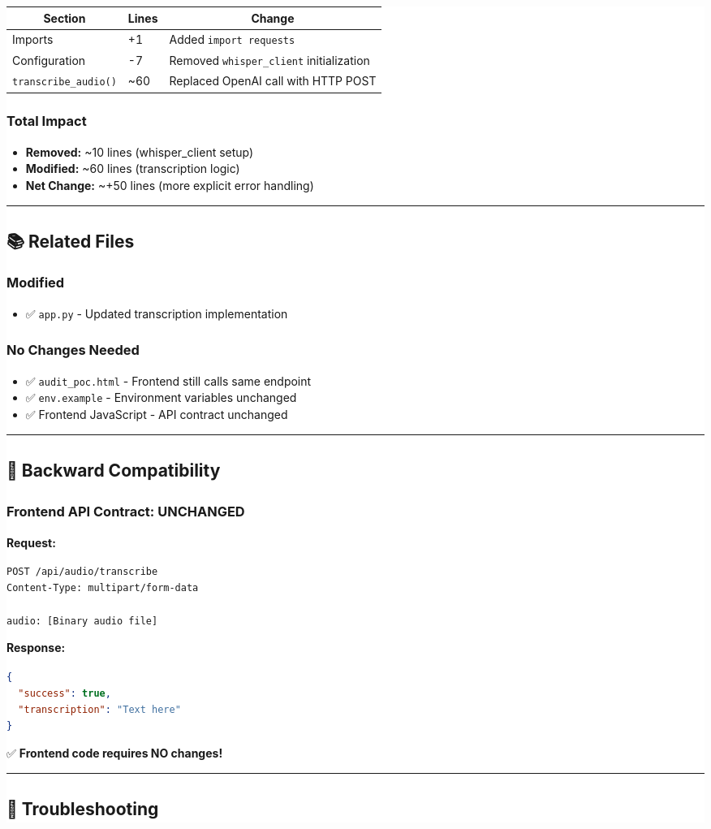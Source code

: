 | Section | Lines | Change |
|---------|-------|--------|
| Imports | +1 | Added `import requests` |
| Configuration | -7 | Removed `whisper_client` initialization |
| `transcribe_audio()` | ~60 | Replaced OpenAI call with HTTP POST |

### **Total Impact**
- **Removed:** ~10 lines (whisper_client setup)
- **Modified:** ~60 lines (transcription logic)
- **Net Change:** ~+50 lines (more explicit error handling)

---

## 📚 Related Files

### **Modified**
- ✅ `app.py` - Updated transcription implementation

### **No Changes Needed**
- ✅ `audit_poc.html` - Frontend still calls same endpoint
- ✅ `env.example` - Environment variables unchanged
- ✅ Frontend JavaScript - API contract unchanged

---

## 🎯 Backward Compatibility

### **Frontend API Contract: UNCHANGED**

**Request:**
```http
POST /api/audio/transcribe
Content-Type: multipart/form-data

audio: [Binary audio file]
```

**Response:**
```json
{
  "success": true,
  "transcription": "Text here"
}
```

✅ **Frontend code requires NO changes!**

---

## 🐛 Troubleshooting
